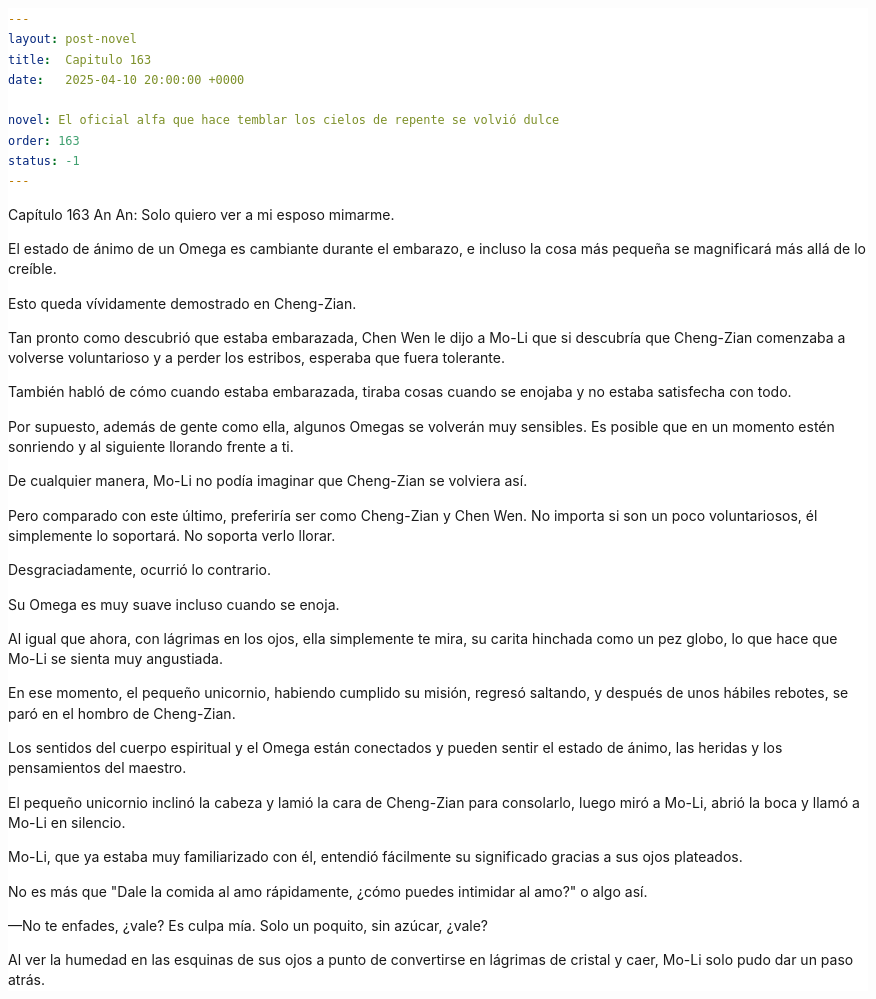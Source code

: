 ```yaml
---
layout: post-novel
title:  Capitulo 163
date:   2025-04-10 20:00:00 +0000

novel: El oficial alfa que hace temblar los cielos de repente se volvió dulce
order: 163
status: -1
---
```


Capítulo 163 An An: Solo quiero ver a mi esposo mimarme.

El estado de ánimo de un Omega es cambiante durante el embarazo, e incluso la cosa más pequeña se magnificará más allá de lo creíble.

Esto queda vívidamente demostrado en Cheng-Zian.

Tan pronto como descubrió que estaba embarazada, Chen Wen le dijo a Mo-Li que si descubría que Cheng-Zian comenzaba a volverse voluntarioso y a perder los estribos, esperaba que fuera tolerante.

También habló de cómo cuando estaba embarazada, tiraba cosas cuando se enojaba y no estaba satisfecha con todo.

Por supuesto, además de gente como ella, algunos Omegas se volverán muy sensibles. Es posible que en un momento estén sonriendo y al siguiente llorando frente a ti.

De cualquier manera, Mo-Li no podía imaginar que Cheng-Zian se volviera así.

Pero comparado con este último, preferiría ser como Cheng-Zian y Chen Wen. No importa si son un poco voluntariosos, él simplemente lo soportará. No soporta verlo llorar.

Desgraciadamente, ocurrió lo contrario.

Su Omega es muy suave incluso cuando se enoja.

Al igual que ahora, con lágrimas en los ojos, ella simplemente te mira, su carita hinchada como un pez globo, lo que hace que Mo-Li se sienta muy angustiada.

En ese momento, el pequeño unicornio, habiendo cumplido su misión, regresó saltando, y después de unos hábiles rebotes, se paró en el hombro de Cheng-Zian.

Los sentidos del cuerpo espiritual y el Omega están conectados y pueden sentir el estado de ánimo, las heridas y los pensamientos del maestro.

El pequeño unicornio inclinó la cabeza y lamió la cara de Cheng-Zian para consolarlo, luego miró a Mo-Li, abrió la boca y llamó a Mo-Li en silencio.

Mo-Li, que ya estaba muy familiarizado con él, entendió fácilmente su significado gracias a sus ojos plateados.

No es más que "Dale la comida al amo rápidamente, ¿cómo puedes intimidar al amo?" o algo así.

—No te enfades, ¿vale? Es culpa mía. Solo un poquito, sin azúcar, ¿vale?

Al ver la humedad en las esquinas de sus ojos a punto de convertirse en lágrimas de cristal y caer, Mo-Li solo pudo dar un paso atrás.
